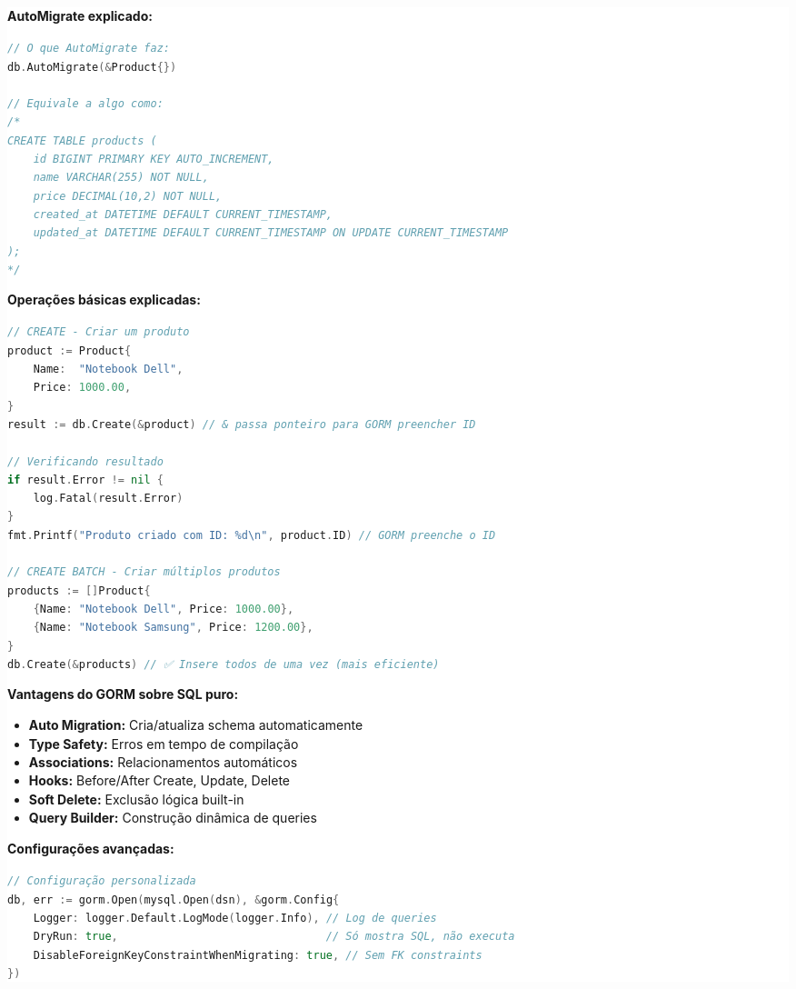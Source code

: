 **AutoMigrate explicado:**

```go
// O que AutoMigrate faz:
db.AutoMigrate(&Product{})

// Equivale a algo como:
/*
CREATE TABLE products (
    id BIGINT PRIMARY KEY AUTO_INCREMENT,
    name VARCHAR(255) NOT NULL,
    price DECIMAL(10,2) NOT NULL,
    created_at DATETIME DEFAULT CURRENT_TIMESTAMP,
    updated_at DATETIME DEFAULT CURRENT_TIMESTAMP ON UPDATE CURRENT_TIMESTAMP
);
*/
```

**Operações básicas explicadas:**

```go
// CREATE - Criar um produto
product := Product{
    Name:  "Notebook Dell",
    Price: 1000.00,
}
result := db.Create(&product) // & passa ponteiro para GORM preencher ID

// Verificando resultado
if result.Error != nil {
    log.Fatal(result.Error)
}
fmt.Printf("Produto criado com ID: %d\n", product.ID) // GORM preenche o ID

// CREATE BATCH - Criar múltiplos produtos
products := []Product{
    {Name: "Notebook Dell", Price: 1000.00},
    {Name: "Notebook Samsung", Price: 1200.00},
}
db.Create(&products) // ✅ Insere todos de uma vez (mais eficiente)
```

**Vantagens do GORM sobre SQL puro:**

- **Auto Migration:** Cria/atualiza schema automaticamente
- **Type Safety:** Erros em tempo de compilação
- **Associations:** Relacionamentos automáticos
- **Hooks:** Before/After Create, Update, Delete
- **Soft Delete:** Exclusão lógica built-in
- **Query Builder:** Construção dinâmica de queries

**Configurações avançadas:**

```go
// Configuração personalizada
db, err := gorm.Open(mysql.Open(dsn), &gorm.Config{
    Logger: logger.Default.LogMode(logger.Info), // Log de queries
    DryRun: true,                                // Só mostra SQL, não executa
    DisableForeignKeyConstraintWhenMigrating: true, // Sem FK constraints
})
```
